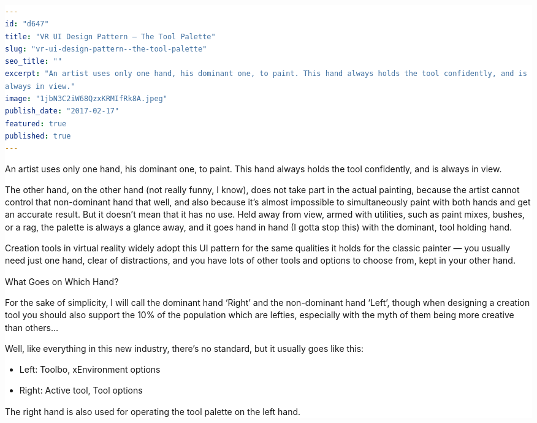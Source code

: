 ```yaml
---
id: "d647"
title: "VR UI Design Pattern — The Tool Palette"
slug: "vr-ui-design-pattern--the-tool-palette"
seo_title: ""
excerpt: "An artist uses only one hand, his dominant one, to paint. This hand always holds the tool confidently, and is always in view."
image: "1jbN3C2iW68QzxKRMIfRk8A.jpeg"
publish_date: "2017-02-17"
featured: true
published: true
---
```


An artist uses only one hand, his dominant one, to paint. This hand always holds the tool confidently, and is always in view.

The other hand, on the other hand (not really funny, I know), does not take part in the actual painting, because the artist cannot control that non-dominant hand that well, and also because it’s almost impossible to simultaneously paint with both hands and get an accurate result. But it doesn’t mean that it has no use. Held away from view, armed with utilities, such as paint mixes, bushes, or a rag, the palette is always a glance away, and it goes hand in hand (I gotta stop this) with the dominant, tool holding hand.

Creation tools in virtual reality widely adopt this UI pattern for the same qualities it holds for the classic painter — you usually need just one hand, clear of distractions, and you have lots of other tools and options to choose from, kept in your other hand.

What Goes on Which Hand?

For the sake of simplicity, I will call the dominant hand ‘Right’ and the non-dominant hand ‘Left’, though when designing a creation tool you should also support the 10% of the population which are lefties, especially with the myth of them being more creative than others…

Well, like everything in this new industry, there’s no standard, but it usually goes like this:

* Left: Toolbo, xEnvironment options

* Right: Active tool, Tool options

The right hand is also used for operating the tool palette on the left hand.
